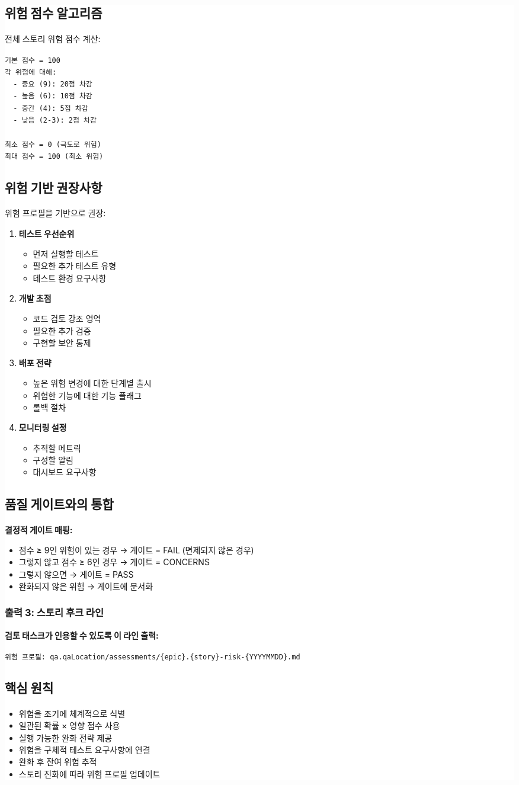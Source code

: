 ## 위험 점수 알고리즘

전체 스토리 위험 점수 계산:

```text
기본 점수 = 100
각 위험에 대해:
  - 중요 (9): 20점 차감
  - 높음 (6): 10점 차감
  - 중간 (4): 5점 차감
  - 낮음 (2-3): 2점 차감

최소 점수 = 0 (극도로 위험)
최대 점수 = 100 (최소 위험)
```

## 위험 기반 권장사항

위험 프로필을 기반으로 권장:

1. **테스트 우선순위**
   - 먼저 실행할 테스트
   - 필요한 추가 테스트 유형
   - 테스트 환경 요구사항

2. **개발 초점**
   - 코드 검토 강조 영역
   - 필요한 추가 검증
   - 구현할 보안 통제

3. **배포 전략**
   - 높은 위험 변경에 대한 단계별 출시
   - 위험한 기능에 대한 기능 플래그
   - 롤백 절차

4. **모니터링 설정**
   - 추적할 메트릭
   - 구성할 알림
   - 대시보드 요구사항

## 품질 게이트와의 통합

**결정적 게이트 매핑:**

- 점수 ≥ 9인 위험이 있는 경우 → 게이트 = FAIL (면제되지 않은 경우)
- 그렇지 않고 점수 ≥ 6인 경우 → 게이트 = CONCERNS
- 그렇지 않으면 → 게이트 = PASS
- 완화되지 않은 위험 → 게이트에 문서화

### 출력 3: 스토리 후크 라인

**검토 태스크가 인용할 수 있도록 이 라인 출력:**

```text
위험 프로필: qa.qaLocation/assessments/{epic}.{story}-risk-{YYYYMMDD}.md
```

## 핵심 원칙

- 위험을 조기에 체계적으로 식별
- 일관된 확률 × 영향 점수 사용
- 실행 가능한 완화 전략 제공
- 위험을 구체적 테스트 요구사항에 연결
- 완화 후 잔여 위험 추적
- 스토리 진화에 따라 위험 프로필 업데이트
